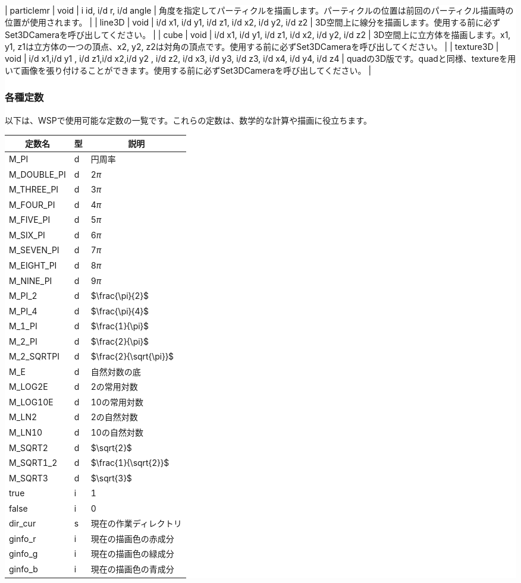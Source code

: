 | particlemr   | void  | i id, i/d r, i/d angle                                                                                                                   | 角度を指定してパーティクルを描画します。パーティクルの位置は前回のパーティクル描画時の位置が使用されます。                                                                                                                                                                                                                                       |
| line3D       | void  | i/d x1, i/d y1, i/d z1, i/d x2, i/d y2, i/d z2                                                                                           | 3D空間上に線分を描画します。使用する前に必ずSet3DCameraを呼び出してください。                                                                                                                                                                                                                                                                    |
| cube         | void  | i/d x1, i/d y1, i/d z1, i/d x2, i/d y2, i/d z2                                                                                           | 3D空間上に立方体を描画します。x1, y1, z1は立方体の一つの頂点、x2, y2, z2は対角の頂点です。使用する前に必ずSet3DCameraを呼び出してください。                                                                                                                                                                                                      |
| texture3D    | void  | i/d x1,i/d y1 , i/d z1,i/d x2,i/d y2 , i/d z2, i/d x3, i/d y3, i/d z3, i/d x4, i/d y4, i/d z4                                            | quadの3D版です。quadと同様、textureを用いて画像を張り付けることができます。使用する前に必ずSet3DCameraを呼び出してください。                                                                                                                                                                                                                     |

### 各種定数

以下は、WSPで使用可能な定数の一覧です。これらの定数は、数学的な計算や描画に役立ちます。

| 定数名      | 型  | 説明                   |
| ----------- | --- | ---------------------- |
| M_PI        | d   | 円周率                 |
| M_DOUBLE_PI | d   | $2\pi$                 |
| M_THREE_PI  | d   | $3\pi$                 |
| M_FOUR_PI   | d   | $4\pi$                 |
| M_FIVE_PI   | d   | $5\pi$                 |
| M_SIX_PI    | d   | $6\pi$                 |
| M_SEVEN_PI  | d   | $7\pi$                 |
| M_EIGHT_PI  | d   | $8\pi$                 |
| M_NINE_PI   | d   | $9\pi$                 |
| M_PI_2      | d   | $\frac{\pi}{2}$        |
| M_PI_4      | d   | $\frac{\pi}{4}$        |
| M_1_PI      | d   | $\frac{1}{\pi}$        |
| M_2_PI      | d   | $\frac{2}{\pi}$        |
| M_2_SQRTPI  | d   | $\frac{2}{\sqrt{\pi}}$ |
| M_E         | d   | 自然対数の底           |
| M_LOG2E     | d   | 2の常用対数            |
| M_LOG10E    | d   | 10の常用対数           |
| M_LN2       | d   | 2の自然対数            |
| M_LN10      | d   | 10の自然対数           |
| M_SQRT2     | d   | $\sqrt{2}$             |
| M_SQRT1_2   | d   | $\frac{1}{\sqrt{2}}$   |
| M_SQRT3     | d   | $\sqrt{3}$             |
| true        | i   | 1                      |
| false       | i   | 0                      |
| dir_cur     | s   | 現在の作業ディレクトリ |
| ginfo_r     | i   | 現在の描画色の赤成分   |
| ginfo_g     | i   | 現在の描画色の緑成分   |
| ginfo_b     | i   | 現在の描画色の青成分   |
